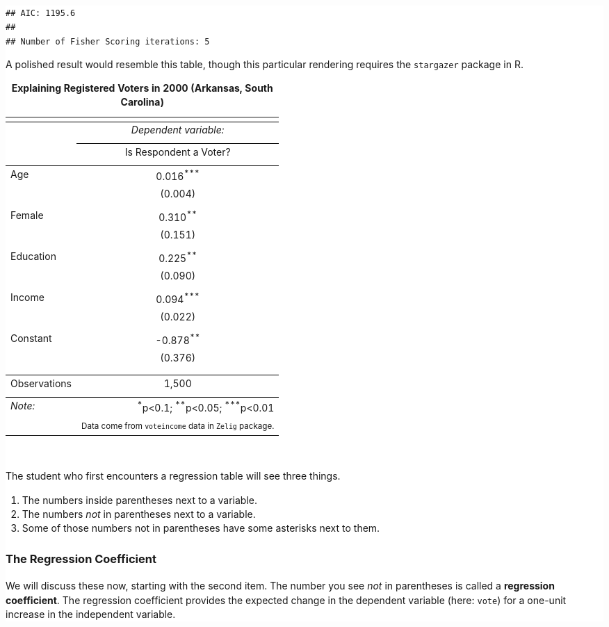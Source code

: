 ```
## AIC: 1195.6
## 
## Number of Fisher Scoring iterations: 5
```

A polished result would resemble this table, though this particular rendering requires the `stargazer` package in R.

<div id="stargazer">

<table style="text-align:center"><caption><strong>Explaining Registered Voters in 2000 (Arkansas, South Carolina)</strong></caption>
<tr><td colspan="2" style="border-bottom: 1px solid black"></td></tr><tr><td style="text-align:left"></td><td><em>Dependent variable:</em></td></tr>
<tr><td></td><td colspan="1" style="border-bottom: 1px solid black"></td></tr>
<tr><td style="text-align:left"></td><td>Is Respondent a Voter?</td></tr>
<tr><td colspan="2" style="border-bottom: 1px solid black"></td></tr><tr><td style="text-align:left">Age</td><td>0.016<sup>***</sup></td></tr>
<tr><td style="text-align:left"></td><td>(0.004)</td></tr>
<tr><td style="text-align:left"></td><td></td></tr>
<tr><td style="text-align:left">Female</td><td>0.310<sup>**</sup></td></tr>
<tr><td style="text-align:left"></td><td>(0.151)</td></tr>
<tr><td style="text-align:left"></td><td></td></tr>
<tr><td style="text-align:left">Education</td><td>0.225<sup>**</sup></td></tr>
<tr><td style="text-align:left"></td><td>(0.090)</td></tr>
<tr><td style="text-align:left"></td><td></td></tr>
<tr><td style="text-align:left">Income</td><td>0.094<sup>***</sup></td></tr>
<tr><td style="text-align:left"></td><td>(0.022)</td></tr>
<tr><td style="text-align:left"></td><td></td></tr>
<tr><td style="text-align:left">Constant</td><td>-0.878<sup>**</sup></td></tr>
<tr><td style="text-align:left"></td><td>(0.376)</td></tr>
<tr><td style="text-align:left"></td><td></td></tr>
<tr><td colspan="2" style="border-bottom: 1px solid black"></td></tr><tr><td style="text-align:left">Observations</td><td>1,500</td></tr>
<tr><td colspan="2" style="border-bottom: 1px solid black"></td></tr><tr><td style="text-align:left"><em>Note:</em></td><td style="text-align:right"><sup>*</sup>p<0.1; <sup>**</sup>p<0.05; <sup>***</sup>p<0.01</td></tr>
<tr><td style="text-align:left"></td><td style="text-align:right"><small>Data come from <code>voteincome</code> data in <code>Zelig</code> package.</small></td></tr>
</table>
<br /></div>




The student who first encounters a regression table will see three things.

  1. The numbers inside parentheses next to a variable.
  2. The numbers *not* in parentheses next to a variable.
  3. Some of those numbers not in parentheses have some asterisks next to them.

### The Regression Coefficient

We will discuss these now, starting with the second item. The number you see *not* in parentheses is called a **regression coefficient**. The regression coefficient provides the expected change in the dependent variable (here: `vote`) for a one-unit increase in the independent variable.
